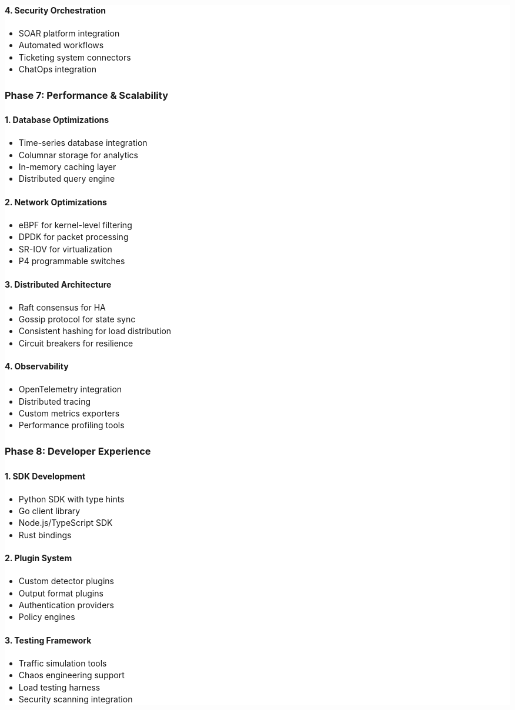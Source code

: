 #### 4. **Security Orchestration**
- SOAR platform integration
- Automated workflows
- Ticketing system connectors
- ChatOps integration

### Phase 7: Performance & Scalability

#### 1. **Database Optimizations**
- Time-series database integration
- Columnar storage for analytics
- In-memory caching layer
- Distributed query engine

#### 2. **Network Optimizations**
- eBPF for kernel-level filtering
- DPDK for packet processing
- SR-IOV for virtualization
- P4 programmable switches

#### 3. **Distributed Architecture**
- Raft consensus for HA
- Gossip protocol for state sync
- Consistent hashing for load distribution
- Circuit breakers for resilience

#### 4. **Observability**
- OpenTelemetry integration
- Distributed tracing
- Custom metrics exporters
- Performance profiling tools

### Phase 8: Developer Experience

#### 1. **SDK Development**
- Python SDK with type hints
- Go client library
- Node.js/TypeScript SDK
- Rust bindings

#### 2. **Plugin System**
- Custom detector plugins
- Output format plugins
- Authentication providers
- Policy engines

#### 3. **Testing Framework**
- Traffic simulation tools
- Chaos engineering support
- Load testing harness
- Security scanning integration
